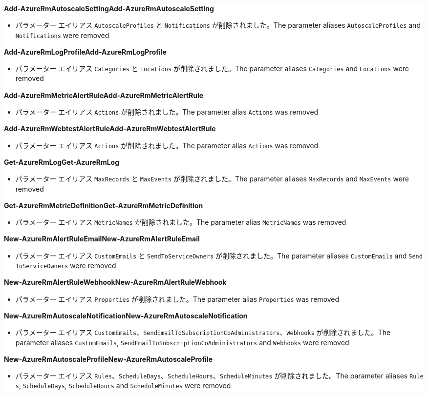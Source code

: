 <span data-ttu-id="5bfc9-187">**Add-AzureRmAutoscaleSetting**</span><span class="sxs-lookup"><span data-stu-id="5bfc9-187">**Add-AzureRmAutoscaleSetting**</span></span>
- <span data-ttu-id="5bfc9-188">パラメーター エイリアス `AutoscaleProfiles` と `Notifications` が削除されました。</span><span class="sxs-lookup"><span data-stu-id="5bfc9-188">The parameter aliases `AutoscaleProfiles` and `Notifications` were removed</span></span>

<span data-ttu-id="5bfc9-189">**Add-AzureRmLogProfile**</span><span class="sxs-lookup"><span data-stu-id="5bfc9-189">**Add-AzureRmLogProfile**</span></span>
- <span data-ttu-id="5bfc9-190">パラメーター エイリアス `Categories` と `Locations` が削除されました。</span><span class="sxs-lookup"><span data-stu-id="5bfc9-190">The parameter aliases `Categories` and `Locations` were removed</span></span>

<span data-ttu-id="5bfc9-191">**Add-AzureRmMetricAlertRule**</span><span class="sxs-lookup"><span data-stu-id="5bfc9-191">**Add-AzureRmMetricAlertRule**</span></span>
- <span data-ttu-id="5bfc9-192">パラメーター エイリアス `Actions` が削除されました。</span><span class="sxs-lookup"><span data-stu-id="5bfc9-192">The parameter alias `Actions` was removed</span></span>

<span data-ttu-id="5bfc9-193">**Add-AzureRmWebtestAlertRule**</span><span class="sxs-lookup"><span data-stu-id="5bfc9-193">**Add-AzureRmWebtestAlertRule**</span></span>
- <span data-ttu-id="5bfc9-194">パラメーター エイリアス `Actions` が削除されました。</span><span class="sxs-lookup"><span data-stu-id="5bfc9-194">The parameter alias `Actions` was removed</span></span>

<span data-ttu-id="5bfc9-195">**Get-AzureRmLog**</span><span class="sxs-lookup"><span data-stu-id="5bfc9-195">**Get-AzureRmLog**</span></span>
- <span data-ttu-id="5bfc9-196">パラメーター エイリアス `MaxRecords` と `MaxEvents` が削除されました。</span><span class="sxs-lookup"><span data-stu-id="5bfc9-196">The parameter aliases `MaxRecords` and `MaxEvents` were removed</span></span>

<span data-ttu-id="5bfc9-197">**Get-AzureRmMetricDefinition**</span><span class="sxs-lookup"><span data-stu-id="5bfc9-197">**Get-AzureRmMetricDefinition**</span></span>
- <span data-ttu-id="5bfc9-198">パラメーター エイリアス `MetricNames` が削除されました。</span><span class="sxs-lookup"><span data-stu-id="5bfc9-198">The parameter alias `MetricNames` was removed</span></span>

<span data-ttu-id="5bfc9-199">**New-AzureRmAlertRuleEmail**</span><span class="sxs-lookup"><span data-stu-id="5bfc9-199">**New-AzureRmAlertRuleEmail**</span></span>
- <span data-ttu-id="5bfc9-200">パラメーター エイリアス `CustomEmails` と `SendToServiceOwners` が削除されました。</span><span class="sxs-lookup"><span data-stu-id="5bfc9-200">The parameter aliases `CustomEmails` and `SendToServiceOwners` were removed</span></span>

<span data-ttu-id="5bfc9-201">**New-AzureRmAlertRuleWebhook**</span><span class="sxs-lookup"><span data-stu-id="5bfc9-201">**New-AzureRmAlertRuleWebhook**</span></span>
- <span data-ttu-id="5bfc9-202">パラメーター エイリアス `Properties` が削除されました。</span><span class="sxs-lookup"><span data-stu-id="5bfc9-202">The parameter alias `Properties` was removed</span></span>

<span data-ttu-id="5bfc9-203">**New-AzureRmAutoscaleNotification**</span><span class="sxs-lookup"><span data-stu-id="5bfc9-203">**New-AzureRmAutoscaleNotification**</span></span>
- <span data-ttu-id="5bfc9-204">パラメーター エイリアス `CustomEmails`、`SendEmailToSubscriptionCoAdministrators`、`Webhooks` が削除されました。</span><span class="sxs-lookup"><span data-stu-id="5bfc9-204">The parameter aliases `CustomEmails`, `SendEmailToSubscriptionCoAdministrators` and `Webhooks` were removed</span></span>

<span data-ttu-id="5bfc9-205">**New-AzureRmAutoscaleProfile**</span><span class="sxs-lookup"><span data-stu-id="5bfc9-205">**New-AzureRmAutoscaleProfile**</span></span>
- <span data-ttu-id="5bfc9-206">パラメーター エイリアス `Rules`、`ScheduleDays`、`ScheduleHours`、`ScheduleMinutes` が削除されました。</span><span class="sxs-lookup"><span data-stu-id="5bfc9-206">The parameter aliases `Rules`, `ScheduleDays`, `ScheduleHours` and `ScheduleMinutes` were removed</span></span>
